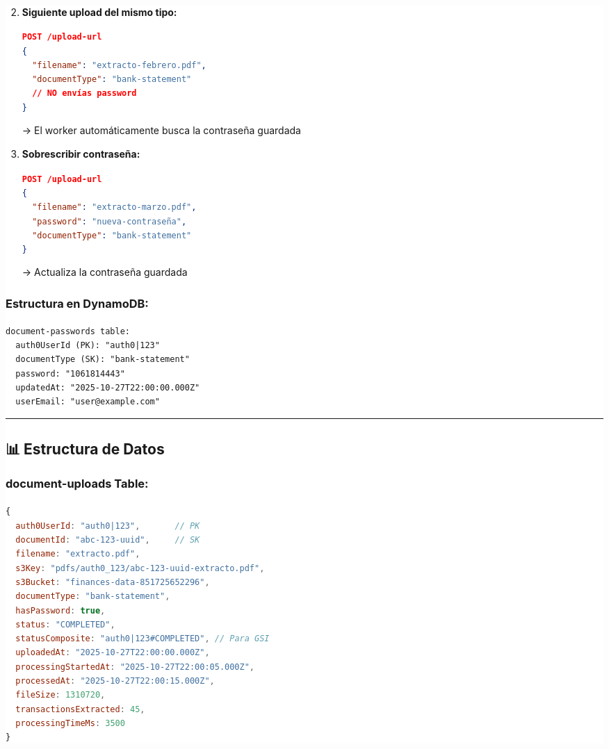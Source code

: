 2. **Siguiente upload del mismo tipo:**
   ```json
   POST /upload-url
   {
     "filename": "extracto-febrero.pdf",
     "documentType": "bank-statement"
     // NO envías password
   }
   ```
   → El worker automáticamente busca la contraseña guardada

3. **Sobrescribir contraseña:**
   ```json
   POST /upload-url
   {
     "filename": "extracto-marzo.pdf",
     "password": "nueva-contraseña",
     "documentType": "bank-statement"
   }
   ```
   → Actualiza la contraseña guardada

### **Estructura en DynamoDB:**
```
document-passwords table:
  auth0UserId (PK): "auth0|123"
  documentType (SK): "bank-statement"
  password: "1061814443"
  updatedAt: "2025-10-27T22:00:00.000Z"
  userEmail: "user@example.com"
```

---

## 📊 **Estructura de Datos**

### **document-uploads Table:**
```javascript
{
  auth0UserId: "auth0|123",       // PK
  documentId: "abc-123-uuid",     // SK
  filename: "extracto.pdf",
  s3Key: "pdfs/auth0_123/abc-123-uuid-extracto.pdf",
  s3Bucket: "finances-data-851725652296",
  documentType: "bank-statement",
  hasPassword: true,
  status: "COMPLETED",
  statusComposite: "auth0|123#COMPLETED", // Para GSI
  uploadedAt: "2025-10-27T22:00:00.000Z",
  processingStartedAt: "2025-10-27T22:00:05.000Z",
  processedAt: "2025-10-27T22:00:15.000Z",
  fileSize: 1310720,
  transactionsExtracted: 45,
  processingTimeMs: 3500
}
```
